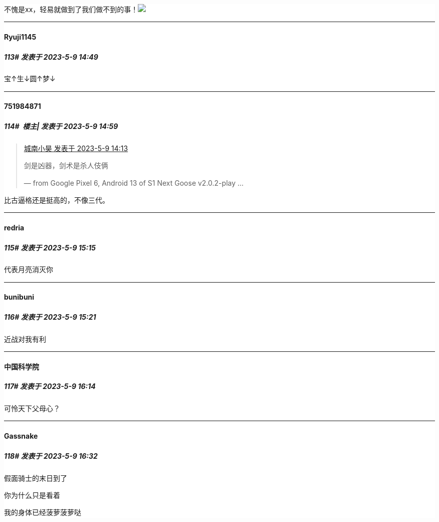 不愧是xx，轻易就做到了我们做不到的事！<img src="https://static.saraba1st.com/image/smiley/carton2017/088.png" referrerpolicy="no-referrer">

*****

####  Ryuji1145  
##### 113#       发表于 2023-5-9 14:49

宝↑生↓圆↑梦↓


*****

####  751984871  
##### 114#         楼主| 发表于 2023-5-9 14:59

<blockquote><a href="httphttps://bbs.saraba1st.com/2b/forum.php?mod=redirect&amp;goto=findpost&amp;pid=60786822&amp;ptid=2133595" target="_blank">城南小昊 发表于 2023-5-9 14:13</a>

剑是凶器，剑术是杀人伎俩

— from Google Pixel 6, Android 13 of S1 Next Goose v2.0.2-play ...</blockquote>
比古逼格还是挺高的，不像三代。


*****

####  redria  
##### 115#       发表于 2023-5-9 15:15

代表月亮消灭你

*****

####  bunibuni  
##### 116#       发表于 2023-5-9 15:21

近战对我有利


*****

####  中国科学院  
##### 117#       发表于 2023-5-9 16:14

可怜天下父母心？


*****

####  Gassnake  
##### 118#       发表于 2023-5-9 16:32

假面骑士的末日到了

你为什么只是看着

我的身体已经菠萝菠萝哒
